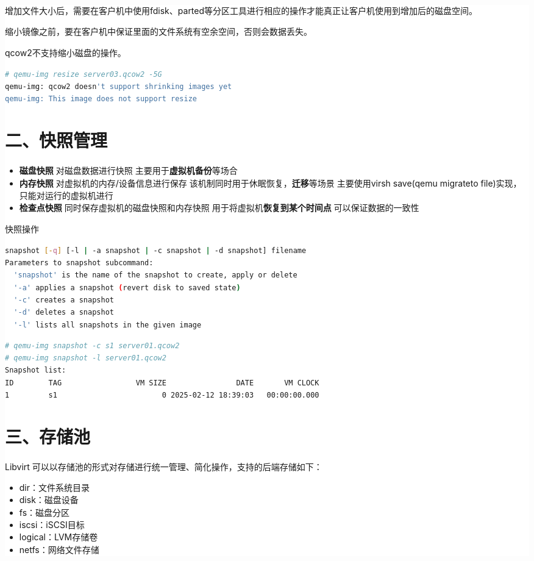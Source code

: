 增加文件大小后，需要在客户机中使用fdisk、parted等分区工具进行相应的操作才能真正让客户机使用到增加后的磁盘空间。

缩小镜像之前，要在客户机中保证里面的文件系统有空余空间，否则会数据丢失。

qcow2不支持缩小磁盘的操作。

```bash
# qemu-img resize server03.qcow2 -5G
qemu-img: qcow2 doesn't support shrinking images yet
qemu-img: This image does not support resize
```

# 二、快照管理

- **磁盘快照**
  对磁盘数据进行快照
  主要用于**虚拟机备份**等场合
- **内存快照**
  对虚拟机的内存/设备信息进行保存
  该机制同时用于休眠恢复，**迁移**等场景
  主要使用virsh save(qemu migrateto file)实现，只能对运行的虚拟机进行
- **检查点快照**
  同时保存虚拟机的磁盘快照和内存快照
  用于将虚拟机**恢复到某个时间点**
  可以保证数据的一致性

快照操作

```bash
snapshot [-q] [-l | -a snapshot | -c snapshot | -d snapshot] filename
Parameters to snapshot subcommand:
  'snapshot' is the name of the snapshot to create, apply or delete
  '-a' applies a snapshot (revert disk to saved state)
  '-c' creates a snapshot
  '-d' deletes a snapshot
  '-l' lists all snapshots in the given image
```

```bash
# qemu-img snapshot -c s1 server01.qcow2
# qemu-img snapshot -l server01.qcow2 
Snapshot list:
ID        TAG                 VM SIZE                DATE       VM CLOCK
1         s1                        0 2025-02-12 18:39:03   00:00:00.000
```

# 三、存储池

Libvirt 可以以存储池的形式对存储进行统一管理、简化操作，支持的后端存储如下：

- dir：文件系统目录
- disk：磁盘设备
- fs：磁盘分区
- iscsi：iSCSI目标
- logical：LVM存储卷
- netfs：网络文件存储
